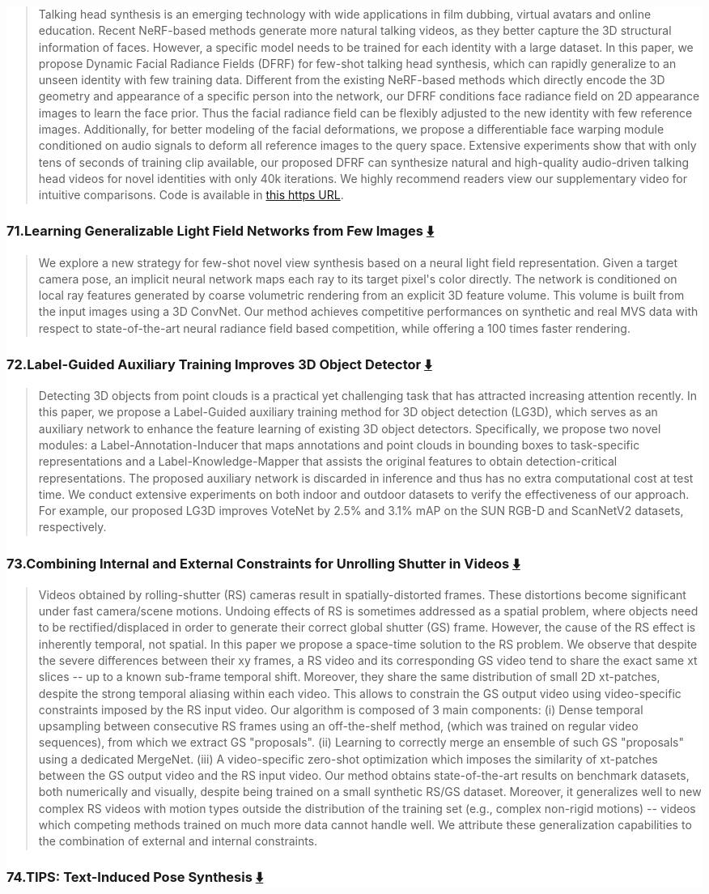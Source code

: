 >  Talking head synthesis is an emerging technology with wide applications in film dubbing, virtual avatars and online education. Recent NeRF-based methods generate more natural talking videos, as they better capture the 3D structural information of faces. However, a specific model needs to be trained for each identity with a large dataset. In this paper, we propose Dynamic Facial Radiance Fields (DFRF) for few-shot talking head synthesis, which can rapidly generalize to an unseen identity with few training data. Different from the existing NeRF-based methods which directly encode the 3D geometry and appearance of a specific person into the network, our DFRF conditions face radiance field on 2D appearance images to learn the face prior. Thus the facial radiance field can be flexibly adjusted to the new identity with few reference images. Additionally, for better modeling of the facial deformations, we propose a differentiable face warping module conditioned on audio signals to deform all reference images to the query space. Extensive experiments show that with only tens of seconds of training clip available, our proposed DFRF can synthesize natural and high-quality audio-driven talking head videos for novel identities with only 40k iterations. We highly recommend readers view our supplementary video for intuitive comparisons. Code is available in <a class="link-external link-https" href="https://sstzal.github.io/DFRF/" rel="external noopener nofollow">this https URL</a>.      
### 71.Learning Generalizable Light Field Networks from Few Images  [ :arrow_down: ](https://arxiv.org/pdf/2207.11757.pdf)
>  We explore a new strategy for few-shot novel view synthesis based on a neural light field representation. Given a target camera pose, an implicit neural network maps each ray to its target pixel's color directly. The network is conditioned on local ray features generated by coarse volumetric rendering from an explicit 3D feature volume. This volume is built from the input images using a 3D ConvNet. Our method achieves competitive performances on synthetic and real MVS data with respect to state-of-the-art neural radiance field based competition, while offering a 100 times faster rendering.      
### 72.Label-Guided Auxiliary Training Improves 3D Object Detector  [ :arrow_down: ](https://arxiv.org/pdf/2207.11753.pdf)
>  Detecting 3D objects from point clouds is a practical yet challenging task that has attracted increasing attention recently. In this paper, we propose a Label-Guided auxiliary training method for 3D object detection (LG3D), which serves as an auxiliary network to enhance the feature learning of existing 3D object detectors. Specifically, we propose two novel modules: a Label-Annotation-Inducer that maps annotations and point clouds in bounding boxes to task-specific representations and a Label-Knowledge-Mapper that assists the original features to obtain detection-critical representations. The proposed auxiliary network is discarded in inference and thus has no extra computational cost at test time. We conduct extensive experiments on both indoor and outdoor datasets to verify the effectiveness of our approach. For example, our proposed LG3D improves VoteNet by 2.5% and 3.1% mAP on the SUN RGB-D and ScanNetV2 datasets, respectively.      
### 73.Combining Internal and External Constraints for Unrolling Shutter in Videos  [ :arrow_down: ](https://arxiv.org/pdf/2207.11725.pdf)
>  Videos obtained by rolling-shutter (RS) cameras result in spatially-distorted frames. These distortions become significant under fast camera/scene motions. Undoing effects of RS is sometimes addressed as a spatial problem, where objects need to be rectified/displaced in order to generate their correct global shutter (GS) frame. However, the cause of the RS effect is inherently temporal, not spatial. In this paper we propose a space-time solution to the RS problem. We observe that despite the severe differences between their xy frames, a RS video and its corresponding GS video tend to share the exact same xt slices -- up to a known sub-frame temporal shift. Moreover, they share the same distribution of small 2D xt-patches, despite the strong temporal aliasing within each video. This allows to constrain the GS output video using video-specific constraints imposed by the RS input video. Our algorithm is composed of 3 main components: (i) Dense temporal upsampling between consecutive RS frames using an off-the-shelf method, (which was trained on regular video sequences), from which we extract GS "proposals". (ii) Learning to correctly merge an ensemble of such GS "proposals" using a dedicated MergeNet. (iii) A video-specific zero-shot optimization which imposes the similarity of xt-patches between the GS output video and the RS input video. Our method obtains state-of-the-art results on benchmark datasets, both numerically and visually, despite being trained on a small synthetic RS/GS dataset. Moreover, it generalizes well to new complex RS videos with motion types outside the distribution of the training set (e.g., complex non-rigid motions) -- videos which competing methods trained on much more data cannot handle well. We attribute these generalization capabilities to the combination of external and internal constraints.      
### 74.TIPS: Text-Induced Pose Synthesis  [ :arrow_down: ](https://arxiv.org/pdf/2207.11718.pdf)